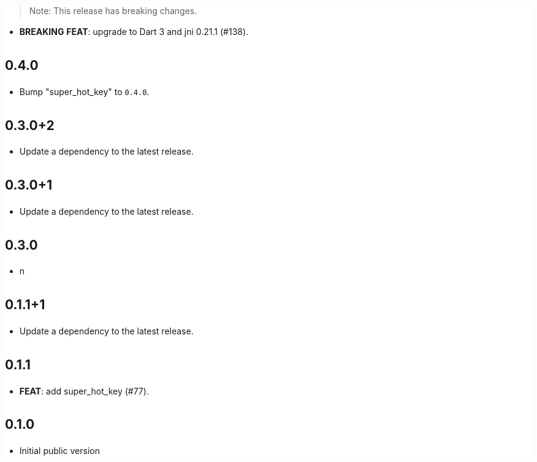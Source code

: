 > Note: This release has breaking changes.

 - **BREAKING** **FEAT**: upgrade to Dart 3 and jni 0.21.1 (#138).

## 0.4.0

 - Bump "super_hot_key" to `0.4.0`.

## 0.3.0+2

 - Update a dependency to the latest release.

## 0.3.0+1

 - Update a dependency to the latest release.

## 0.3.0

 - n

## 0.1.1+1

 - Update a dependency to the latest release.

## 0.1.1

 - **FEAT**: add super_hot_key (#77).

## 0.1.0

* Initial public version
